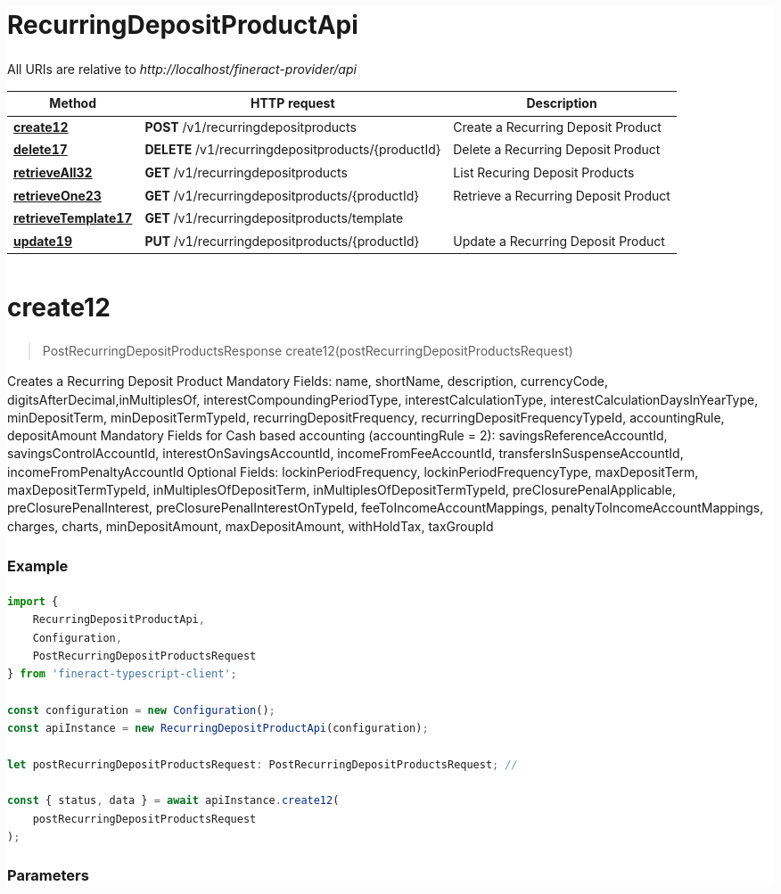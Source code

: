 # RecurringDepositProductApi

All URIs are relative to *http://localhost/fineract-provider/api*

|Method | HTTP request | Description|
|------------- | ------------- | -------------|
|[**create12**](#create12) | **POST** /v1/recurringdepositproducts | Create a Recurring Deposit Product|
|[**delete17**](#delete17) | **DELETE** /v1/recurringdepositproducts/{productId} | Delete a Recurring Deposit Product|
|[**retrieveAll32**](#retrieveall32) | **GET** /v1/recurringdepositproducts | List Recuring Deposit Products|
|[**retrieveOne23**](#retrieveone23) | **GET** /v1/recurringdepositproducts/{productId} | Retrieve a Recurring Deposit Product|
|[**retrieveTemplate17**](#retrievetemplate17) | **GET** /v1/recurringdepositproducts/template | |
|[**update19**](#update19) | **PUT** /v1/recurringdepositproducts/{productId} | Update a Recurring Deposit Product|

# **create12**
> PostRecurringDepositProductsResponse create12(postRecurringDepositProductsRequest)

Creates a Recurring Deposit Product  Mandatory Fields: name, shortName, description, currencyCode, digitsAfterDecimal,inMultiplesOf, interestCompoundingPeriodType, interestCalculationType, interestCalculationDaysInYearType, minDepositTerm, minDepositTermTypeId, recurringDepositFrequency, recurringDepositFrequencyTypeId, accountingRule, depositAmount  Mandatory Fields for Cash based accounting (accountingRule = 2): savingsReferenceAccountId, savingsControlAccountId, interestOnSavingsAccountId, incomeFromFeeAccountId, transfersInSuspenseAccountId, incomeFromPenaltyAccountId  Optional Fields: lockinPeriodFrequency, lockinPeriodFrequencyType, maxDepositTerm, maxDepositTermTypeId, inMultiplesOfDepositTerm, inMultiplesOfDepositTermTypeId, preClosurePenalApplicable, preClosurePenalInterest, preClosurePenalInterestOnTypeId, feeToIncomeAccountMappings, penaltyToIncomeAccountMappings, charges, charts, minDepositAmount, maxDepositAmount, withHoldTax, taxGroupId

### Example

```typescript
import {
    RecurringDepositProductApi,
    Configuration,
    PostRecurringDepositProductsRequest
} from 'fineract-typescript-client';

const configuration = new Configuration();
const apiInstance = new RecurringDepositProductApi(configuration);

let postRecurringDepositProductsRequest: PostRecurringDepositProductsRequest; //

const { status, data } = await apiInstance.create12(
    postRecurringDepositProductsRequest
);
```

### Parameters

